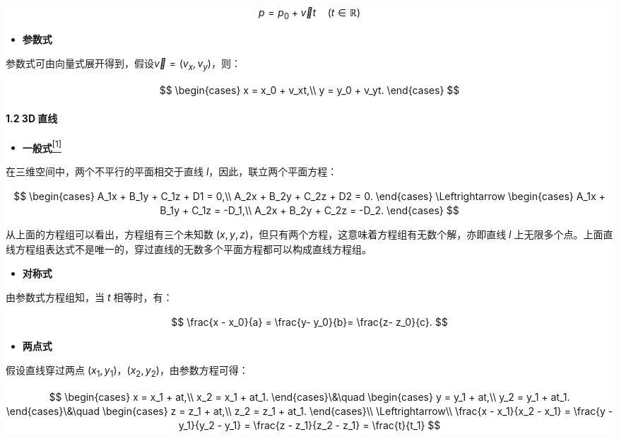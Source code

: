 $$
p = p_0 + \vec{v}t\quad(t\in{\mathbb{R}})
$$

- **参数式**

参数式可由向量式展开得到，假设$\vec{v}=(v_x, v_y)$，则：

$$
\begin{cases}
x = x_0 + v_xt,\\
y = y_0 + v_yt.
\end{cases}
$$

#### 1.2 3D 直线

- **一般式**[<sup>[1]</sup>](#refer-anchor-1)

在三维空间中，两个不平行的平面相交于直线 $l$，因此，联立两个平面方程：

$$
\begin{cases}
A_1x + B_1y + C_1z + D1 = 0,\\
A_2x + B_2y + C_2z + D2 = 0.
\end{cases}
\Leftrightarrow
\begin{cases}
A_1x + B_1y + C_1z = -D_1,\\
A_2x + B_2y + C_2z = -D_2.
\end{cases}
$$

从上面的方程组可以看出，方程组有三个未知数 $(x, y, z)$，但只有两个方程，这意味着方程组有无数个解，亦即直线 $l$ 上无限多个点。上面直线方程组表达式不是唯一的，穿过直线的无数多个平面方程都可以构成直线方程组。

- **对称式**

由参数式方程组知，当 $t$ 相等时，有：

$$
\frac{x - x_0}{a} = \frac{y- y_0}{b}= \frac{z- z_0}{c}.
$$

- **两点式**

假设直线穿过两点 $(x_1,y_1)$，$(x_2,y_2)$，由参数方程可得：

$$
\begin{cases}
x = x_1 + at,\\
x_2 = x_1 + at_1.
\end{cases}\&\quad
\begin{cases}
y = y_1 + at,\\
y_2 = y_1 + at_1.
\end{cases}\&\quad
\begin{cases}
z = z_1 + at,\\
z_2 = z_1 + at_1.
\end{cases}\\
\Leftrightarrow\\
\frac{x - x_1}{x_2 - x_1} = \frac{y - y_1}{y_2 - y_1} = \frac{z - z_1}{z_2 - z_1} = \frac{t}{t_1}
$$
